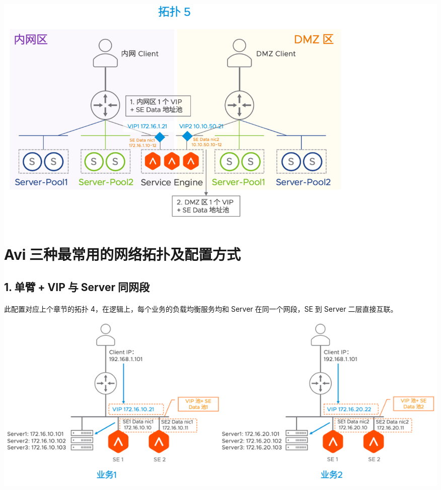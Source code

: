 <img src="../../../pics/640-20231229150100931.png" alt="图片" style="zoom:67%;" />

# Avi 三种最常用的网络拓扑及配置方式

## 1. 单臂 + VIP 与 Server 同网段 

此配置对应上个章节的拓扑 4，在逻辑上，每个业务的负载均衡服务均和 Server 在同一个网段，SE 到 Server 二层直接互联。



![图片](../../../pics/640-20231229150137772-3833297.png)
